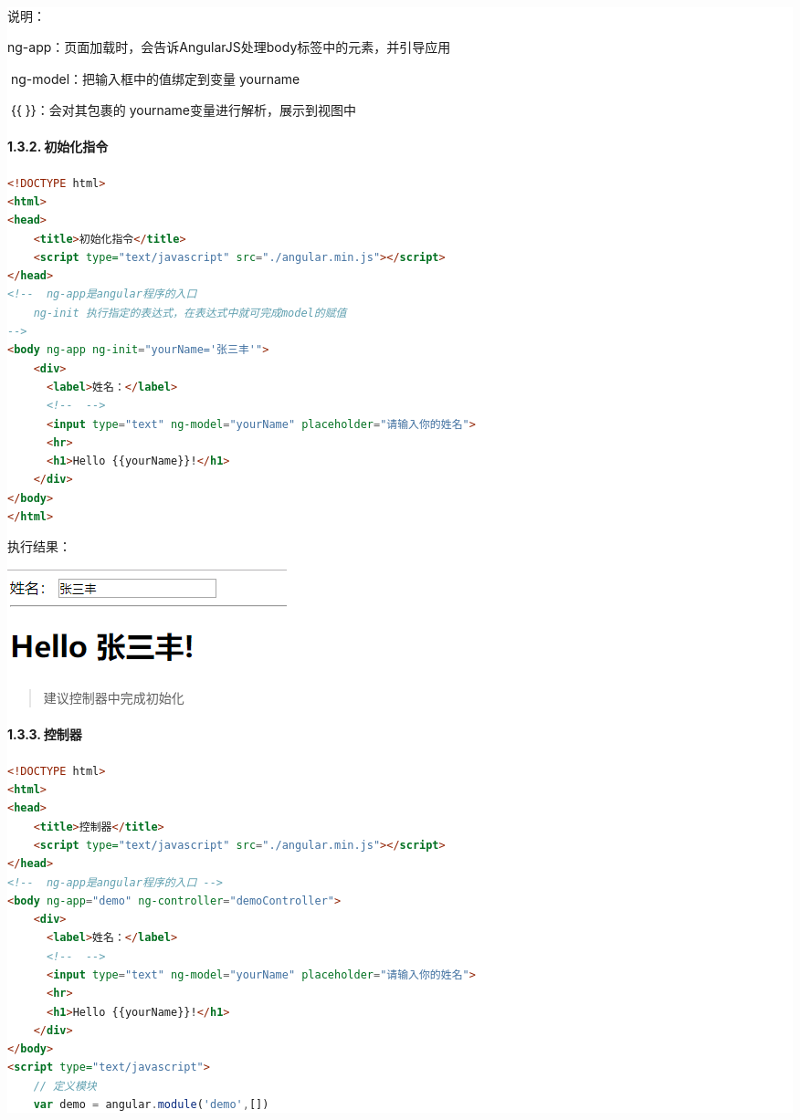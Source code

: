 说明：

​	ng-app：页面加载时，会告诉AngularJS处理body标签中的元素，并引导应用

​	ng-model：把输入框中的值绑定到变量 yourname

​	{{ }}：会对其包裹的 yourname变量进行解析，展示到视图中



#### 1.3.2. 初始化指令

```html
<!DOCTYPE html>
<html>
<head>
	<title>初始化指令</title>
	<script type="text/javascript" src="./angular.min.js"></script>
</head>
<!--  ng-app是angular程序的入口 
	ng-init 执行指定的表达式，在表达式中就可完成model的赋值
-->
<body ng-app ng-init="yourName='张三丰'">
	<div>
	  <label>姓名：</label>
	  <!--  -->
	  <input type="text" ng-model="yourName" placeholder="请输入你的姓名">
	  <hr>
	  <h1>Hello {{yourName}}!</h1>
	</div>
</body>
</html>
```

执行结果： 

![1555295813555](assets/1555295813555.png)

> 建议控制器中完成初始化

#### 1.3.3. 控制器

```html
<!DOCTYPE html>
<html>
<head>
	<title>控制器</title>
	<script type="text/javascript" src="./angular.min.js"></script>
</head>
<!--  ng-app是angular程序的入口 -->
<body ng-app="demo" ng-controller="demoController">
	<div>
	  <label>姓名：</label>
	  <!--  -->
	  <input type="text" ng-model="yourName" placeholder="请输入你的姓名">
	  <hr>
	  <h1>Hello {{yourName}}!</h1>
	</div>
</body>
<script type="text/javascript">
	// 定义模块
	var demo = angular.module('demo',[])
```